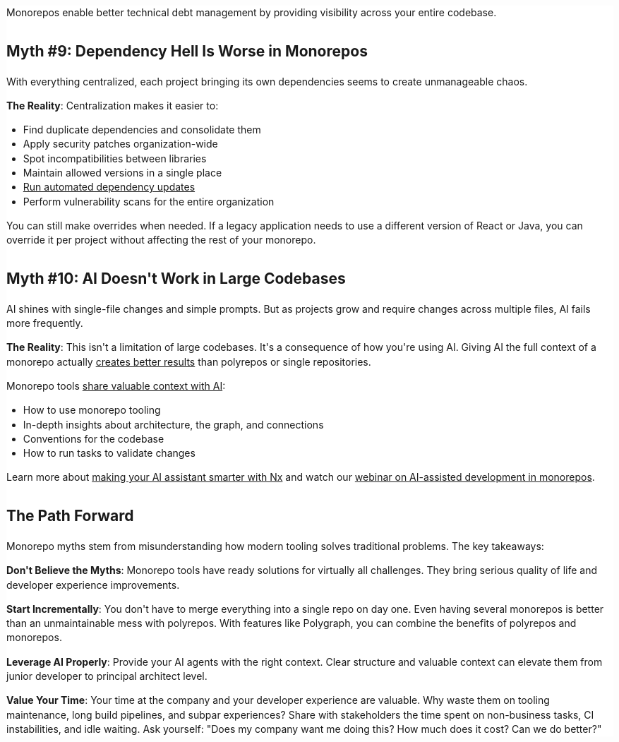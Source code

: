 Monorepos enable better technical debt management by providing visibility across your entire codebase.

## Myth #9: Dependency Hell Is Worse in Monorepos

With everything centralized, each project bringing its own dependencies seems to create unmanageable chaos.

**The Reality**: Centralization makes it easier to:

- Find duplicate dependencies and consolidate them
- Apply security patches organization-wide
- Spot incompatibilities between libraries
- Maintain allowed versions in a single place
- [Run automated dependency updates](/features/automate-updating-dependencies)
- Perform vulnerability scans for the entire organization

You can still make overrides when needed. If a legacy application needs to use a different version of React or Java, you can override it per project without affecting the rest of your monorepo.

## Myth #10: AI Doesn't Work in Large Codebases

AI shines with single-file changes and simple prompts. But as projects grow and require changes across multiple files, AI fails more frequently.

**The Reality**: This isn't a limitation of large codebases. It's a consequence of how you're using AI. Giving AI the full context of a monorepo actually [creates better results](/blog/nx-and-ai-why-they-work-together) than polyrepos or single repositories.

Monorepo tools [share valuable context with AI](/getting-started/ai-integration):

- How to use monorepo tooling
- In-depth insights about architecture, the graph, and connections
- Conventions for the codebase
- How to run tasks to validate changes

Learn more about [making your AI assistant smarter with Nx](/features/enhance-AI) and watch our [webinar on AI-assisted development in monorepos](https://go.nx.dev/april2025-webinar).

## The Path Forward

Monorepo myths stem from misunderstanding how modern tooling solves traditional problems. The key takeaways:

**Don't Believe the Myths**: Monorepo tools have ready solutions for virtually all challenges. They bring serious quality of life and developer experience improvements.

**Start Incrementally**: You don't have to merge everything into a single repo on day one. Even having several monorepos is better than an unmaintainable mess with polyrepos. With features like Polygraph, you can combine the benefits of polyrepos and monorepos.

**Leverage AI Properly**: Provide your AI agents with the right context. Clear structure and valuable context can elevate them from junior developer to principal architect level.

**Value Your Time**: Your time at the company and your developer experience are valuable. Why waste them on tooling maintenance, long build pipelines, and subpar experiences? Share with stakeholders the time spent on non-business tasks, CI instabilities, and idle waiting. Ask yourself: "Does my company want me doing this? How much does it cost? Can we do better?"
